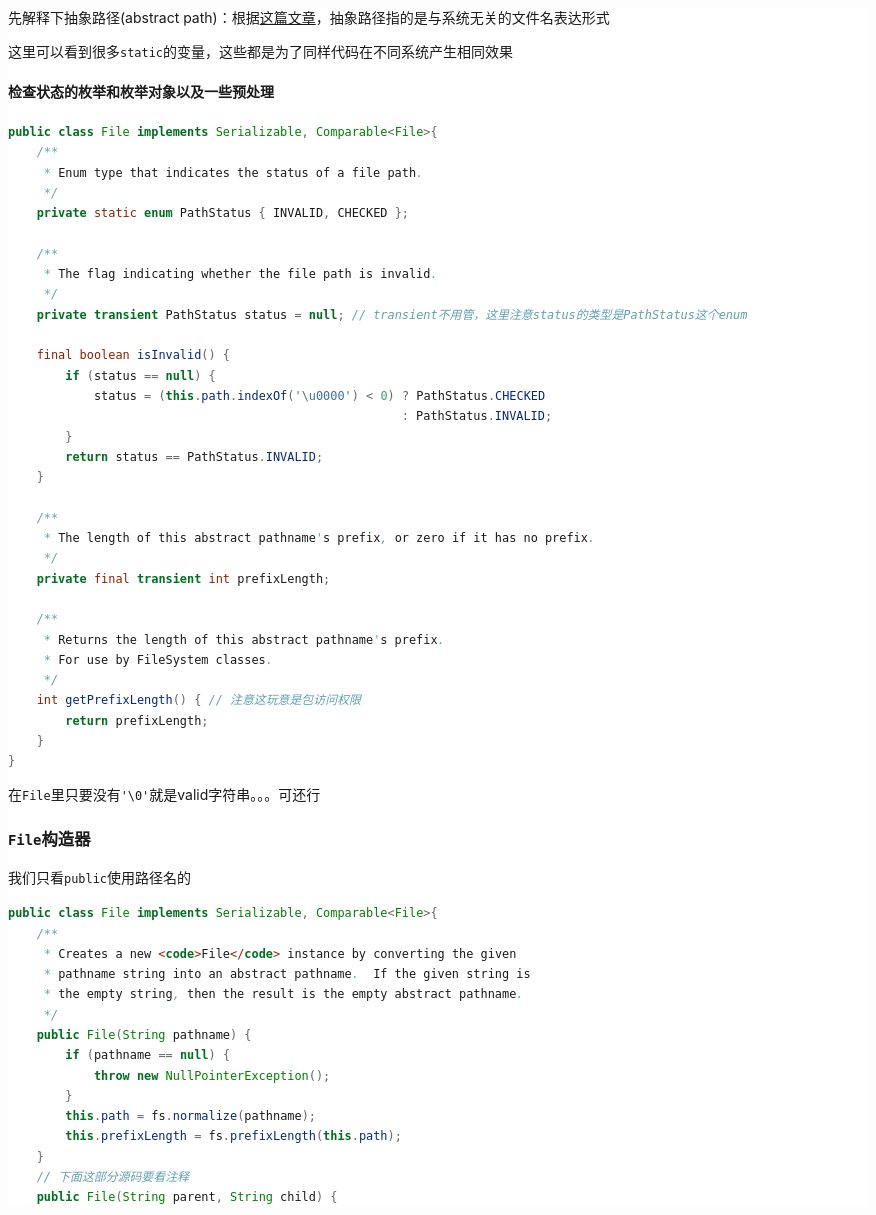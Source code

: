先解释下抽象路径(abstract path)：根据[这篇文章](https://blog.csdn.net/qq_23617681/article/details/50822713)，抽象路径指的是与系统无关的文件名表达形式

这里可以看到很多`static`的变量，这些都是为了同样代码在不同系统产生相同效果



#### 检查状态的枚举和枚举对象以及一些预处理

```java
public class File implements Serializable, Comparable<File>{
	/**
     * Enum type that indicates the status of a file path.
     */
    private static enum PathStatus { INVALID, CHECKED };

    /**
     * The flag indicating whether the file path is invalid.
     */
    private transient PathStatus status = null; // transient不用管，这里注意status的类型是PathStatus这个enum
    
    final boolean isInvalid() {
        if (status == null) {
            status = (this.path.indexOf('\u0000') < 0) ? PathStatus.CHECKED
                                                       : PathStatus.INVALID;
        }
        return status == PathStatus.INVALID;
    }
    
    /**
     * The length of this abstract pathname's prefix, or zero if it has no prefix.
     */
    private final transient int prefixLength;
    
    /**
     * Returns the length of this abstract pathname's prefix.
     * For use by FileSystem classes.
     */
    int getPrefixLength() { // 注意这玩意是包访问权限
        return prefixLength;
    }
}
```

在`File`里只要没有`'\0'`就是valid字符串。。。可还行



### `File`构造器

我们只看`public`使用路径名的

```java
public class File implements Serializable, Comparable<File>{
    /**
     * Creates a new <code>File</code> instance by converting the given
     * pathname string into an abstract pathname.  If the given string is
     * the empty string, then the result is the empty abstract pathname.
     */
    public File(String pathname) {
        if (pathname == null) {
            throw new NullPointerException();
        }
        this.path = fs.normalize(pathname);
        this.prefixLength = fs.prefixLength(this.path);
    }
    // 下面这部分源码要看注释
    public File(String parent, String child) {
```